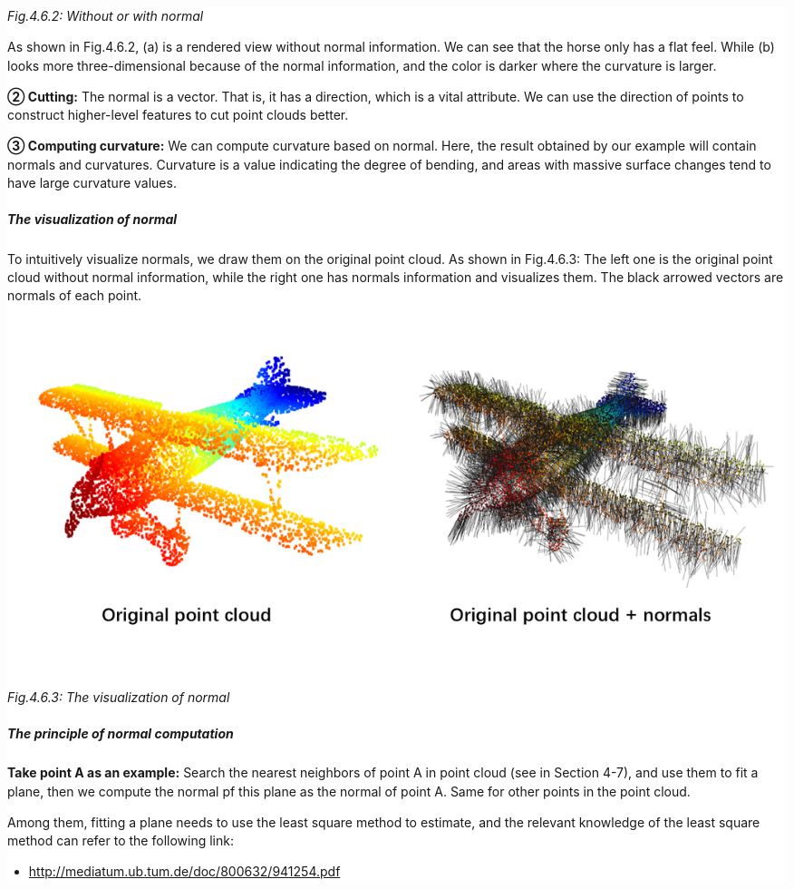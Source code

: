 *Fig.4.6.2:   Without or with normal*

As shown in Fig.4.6.2, (a) is a rendered view without normal information. We can see that the horse only has a flat feel. While (b) looks more three-dimensional because of the normal information, and the color is darker where the curvature is larger.

**② Cutting:** The normal is a vector. That is, it has a direction, which is a vital attribute. We can use the direction of points to construct higher-level features to cut point clouds better.

**③ Computing curvature:** We can compute curvature based on normal. Here, the result obtained by our example will contain normals and curvatures. Curvature is a value indicating the degree of bending, and areas with massive surface changes tend to have large curvature values.



##### The visualization of normal

To intuitively visualize normals, we draw them on the original point cloud. As shown in Fig.4.6.3: The left one is the original point cloud without normal information, while the right one has normals information and visualizes them. The black arrowed vectors are normals of each point.

![image-20200909145152093](./pics/71.png)

*Fig.4.6.3:   The visualization of normal*



##### The principle of normal computation

**Take point A as an example:** Search the nearest neighbors of point A in point cloud (see in Section 4-7), and use them to fit a plane, then we compute the normal pf this plane as the normal of point A. Same for other points in the point cloud.

Among them, fitting a plane needs to use the least square method to estimate, and the relevant knowledge of the least square method can refer to the following link:

-  http://mediatum.ub.tum.de/doc/800632/941254.pdf

